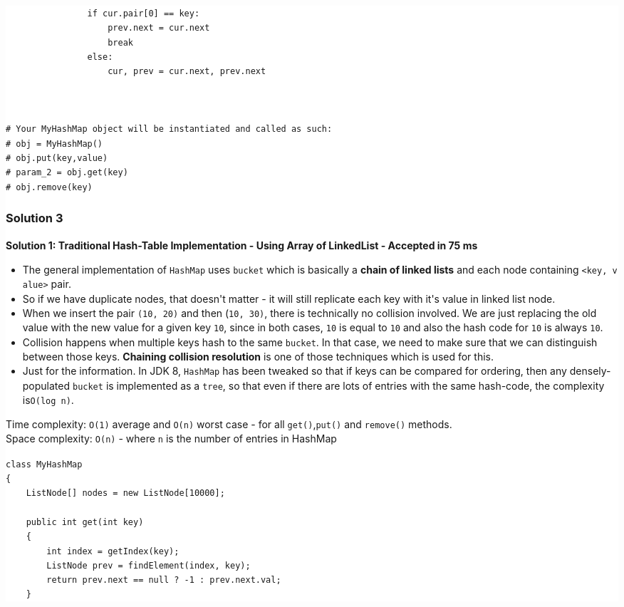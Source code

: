                     if cur.pair[0] == key:
                        prev.next = cur.next
                        break
                    else:
                        cur, prev = cur.next, prev.next
                    
    
    
    # Your MyHashMap object will be instantiated and called as such:
    # obj = MyHashMap()
    # obj.put(key,value)
    # param_2 = obj.get(key)
    # obj.remove(key)
    


### Solution 3
**Solution 1: Traditional Hash-Table Implementation - Using Array of
LinkedList - Accepted in 75 ms**

  * The general implementation of `HashMap` uses `bucket` which is basically a **chain of linked lists** and each node containing `<key, value>` pair.
  * So if we have duplicate nodes, that doesn't matter - it will still replicate each key with it's value in linked list node.
  * When we insert the pair `(10, 20)` and then (`10, 30)`, there is technically no collision involved. We are just replacing the old value with the new value for a given key `10`, since in both cases, `10` is equal to `10` and also the hash code for `10` is always `10`.
  * Collision happens when multiple keys hash to the same `bucket`. In that case, we need to make sure that we can distinguish between those keys. **Chaining collision resolution** is one of those techniques which is used for this.
  * Just for the information. In JDK 8, `HashMap` has been tweaked so that if keys can be compared for ordering, then any densely-populated `bucket` is implemented as a `tree`, so that even if there are lots of entries with the same hash-code, the complexity is`O(log n)`.

Time complexity: `O(1)` average and `O(n)` worst case - for all
`get()`,`put()` and `remove()` methods.  
Space complexity: `O(n)` \- where `n` is the number of entries in HashMap

    
    
    class MyHashMap
    {
    	ListNode[] nodes = new ListNode[10000];
    
    	public int get(int key)
    	{
    		int index = getIndex(key);
    		ListNode prev = findElement(index, key);
    		return prev.next == null ? -1 : prev.next.val;
    	}
    	